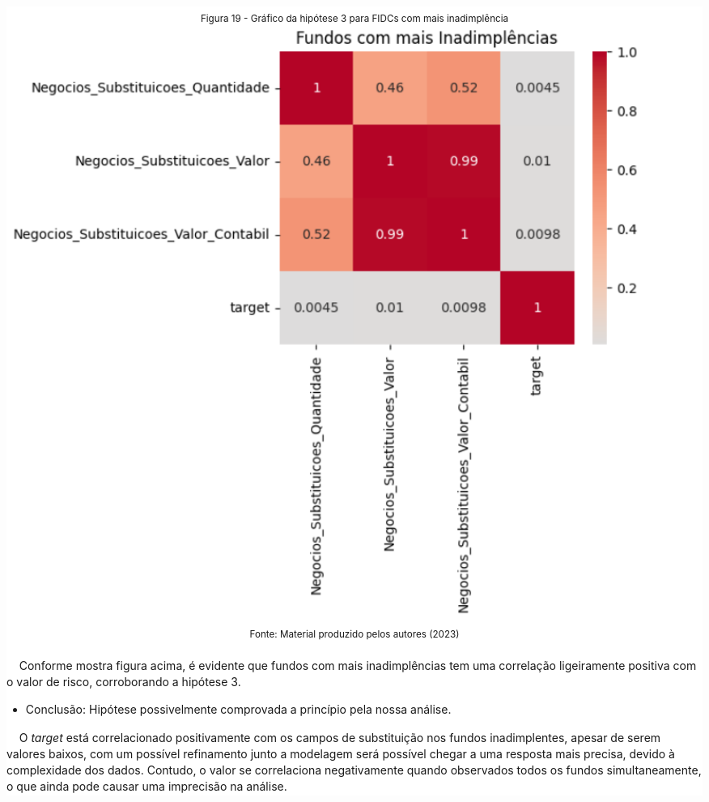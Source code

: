 <div align="center">
<sub>Figura 19 - Gráfico da hipótese 3 para FIDCs com mais inadimplência</sub>
<img src="./outros/assets/imagens/mc_hipotese_3_2.png" width="100%">
<sup>Fonte: Material produzido pelos autores (2023)</sup>
</div>

&nbsp;&nbsp;&nbsp;&nbsp;Conforme mostra figura acima, é evidente que fundos com mais inadimplências tem uma correlação ligeiramente positiva com o valor de risco, corroborando a hipótese 3.

- Conclusão: Hipótese possivelmente comprovada a princípio pela nossa análise.

&nbsp;&nbsp;&nbsp;&nbsp;O *target* está correlacionado positivamente com os campos de substituição nos fundos inadimplentes, apesar de serem valores baixos, com um possível refinamento junto a modelagem será possível chegar a uma resposta mais precisa, devido à complexidade dos dados.
Contudo, o valor se correlaciona negativamente quando observados todos os fundos simultaneamente, o que ainda pode causar uma imprecisão na análise.
